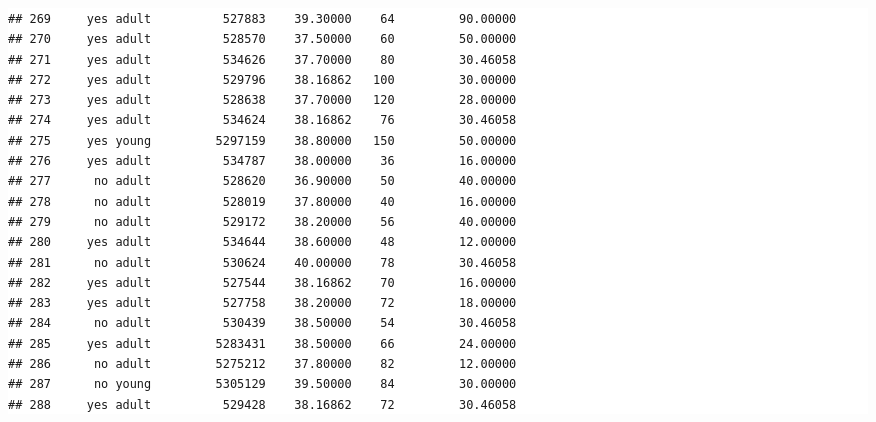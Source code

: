     ## 269     yes adult          527883    39.30000    64         90.00000
    ## 270     yes adult          528570    37.50000    60         50.00000
    ## 271     yes adult          534626    37.70000    80         30.46058
    ## 272     yes adult          529796    38.16862   100         30.00000
    ## 273     yes adult          528638    37.70000   120         28.00000
    ## 274     yes adult          534624    38.16862    76         30.46058
    ## 275     yes young         5297159    38.80000   150         50.00000
    ## 276     yes adult          534787    38.00000    36         16.00000
    ## 277      no adult          528620    36.90000    50         40.00000
    ## 278      no adult          528019    37.80000    40         16.00000
    ## 279      no adult          529172    38.20000    56         40.00000
    ## 280     yes adult          534644    38.60000    48         12.00000
    ## 281      no adult          530624    40.00000    78         30.46058
    ## 282     yes adult          527544    38.16862    70         16.00000
    ## 283     yes adult          527758    38.20000    72         18.00000
    ## 284      no adult          530439    38.50000    54         30.46058
    ## 285     yes adult         5283431    38.50000    66         24.00000
    ## 286      no adult         5275212    37.80000    82         12.00000
    ## 287      no young         5305129    39.50000    84         30.00000
    ## 288     yes adult          529428    38.16862    72         30.46058